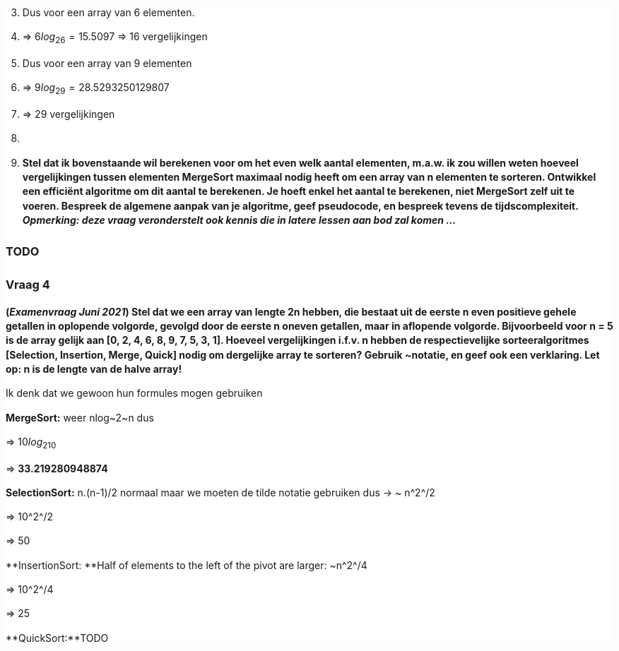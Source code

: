 3. Dus voor een array van 6 elementen. 

4. => $6log_26=15.5097$
   => 16 vergelijkingen

5. Dus voor een array van 9 elementen

6. => $9log_29 =28.5293250129807$

7. => 29 vergelijkingen

8. 

9. **Stel dat ik bovenstaande wil berekenen voor om het even welk aantal elementen, m.a.w. ik zou willen weten hoeveel vergelijkingen tussen elementen MergeSort maximaal nodig heeft om een array van n elementen te sorteren. Ontwikkel een efficiënt algoritme om dit aantal te berekenen. Je hoeft enkel het aantal te berekenen, niet MergeSort zelf uit te voeren. Bespreek de algemene aanpak van je algoritme, geef pseudocode, en bespreek tevens de tijdscomplexiteit.**
   ***Opmerking: deze vraag veronderstelt ook kennis die in latere lessen aan bod zal komen ...***

### 		TODO


### Vraag 4

**(*Examenvraag Juni 2021*) Stel dat we een array van lengte 2n hebben, die bestaat uit de eerste n even positieve gehele getallen in oplopende volgorde, gevolgd door de eerste n oneven getallen, maar in aflopende volgorde. Bijvoorbeeld voor n = 5 is de array gelijk aan [0, 2, 4, 6, 8, 9, 7, 5, 3, 1]. Hoeveel vergelijkingen i.f.v. n hebben de respectievelijke sorteeralgoritmes [Selection, Insertion, Merge, Quick] nodig om dergelijke array te sorteren? Gebruik ~notatie, en geef ook een verklaring. Let op: n is de lengte van de halve array!**

Ik denk dat we gewoon hun formules mogen gebruiken

**MergeSort:** weer nlog~2~n dus

=> $10log_210$

=> **33.219280948874**

**SelectionSort:** n.(n-1)/2 normaal maar we moeten de tilde notatie gebruiken dus ->  ~ n^2^/2

=> 10^2^/2

=> 50

**InsertionSort: **Half of elements to the left of the pivot are larger: ~n^2^/4

=> 10^2^/4

=> 25

**QuickSort:**TODO
